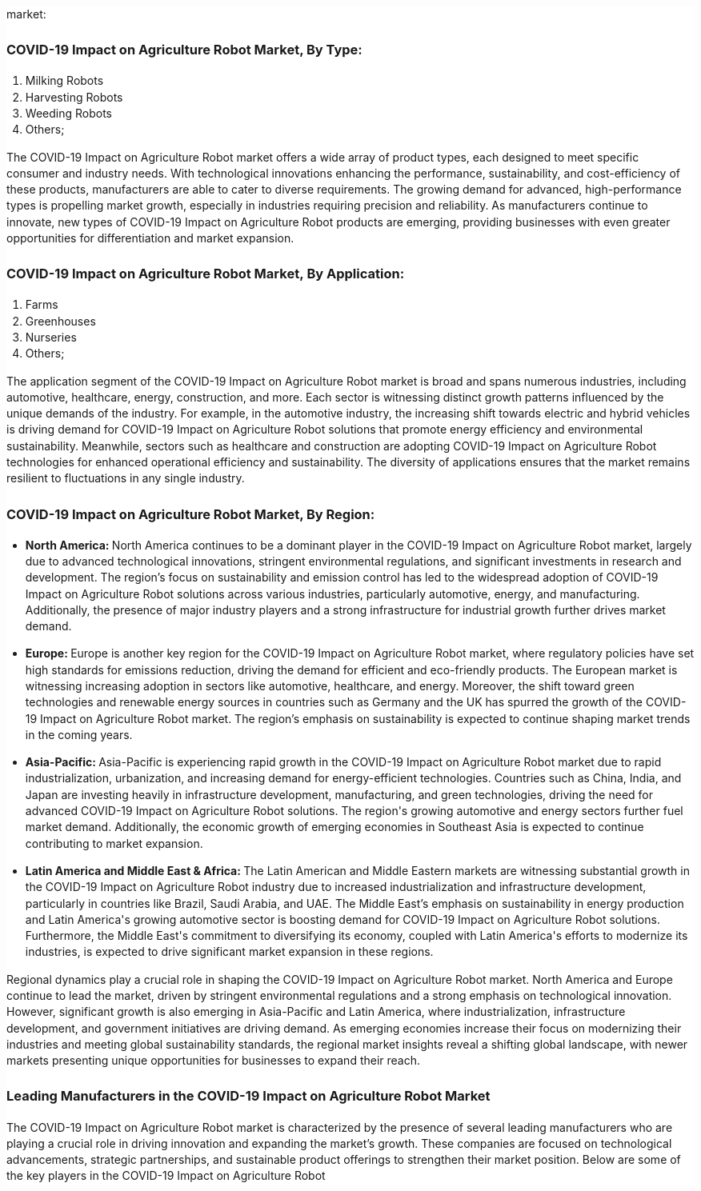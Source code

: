 market:</p><h3><strong>COVID-19 Impact on Agriculture Robot Market, By Type:<br /></strong></h3><ol><li>Milking Robots<li> Harvesting Robots<li> Weeding Robots<li> Others;</li></ol><p>The COVID-19 Impact on Agriculture Robot market offers a wide array of product types, each designed to meet specific consumer and industry needs. With technological innovations enhancing the performance, sustainability, and cost-efficiency of these products, manufacturers are able to cater to diverse requirements. The growing demand for advanced, high-performance types is propelling market growth, especially in industries requiring precision and reliability. As manufacturers continue to innovate, new types of COVID-19 Impact on Agriculture Robot products are emerging, providing businesses with even greater opportunities for differentiation and market expansion.</p><h3>COVID-19 Impact on Agriculture Robot Market,&nbsp;By Application:</h3><ol><li>Farms<li> Greenhouses<li> Nurseries<li> Others;</li></ol><p>The application segment of the COVID-19 Impact on Agriculture Robot market is broad and spans numerous industries, including automotive, healthcare, energy, construction, and more. Each sector is witnessing distinct growth patterns influenced by the unique demands of the industry. For example, in the automotive industry, the increasing shift towards electric and hybrid vehicles is driving demand for COVID-19 Impact on Agriculture Robot solutions that promote energy efficiency and environmental sustainability. Meanwhile, sectors such as healthcare and construction are adopting COVID-19 Impact on Agriculture Robot technologies for enhanced operational efficiency and sustainability. The diversity of applications ensures that the market remains resilient to fluctuations in any single industry.</p><h3>COVID-19 Impact on Agriculture Robot Market, By Region:</h3><ul><li><p><strong>North America:&nbsp;</strong>North America continues to be a dominant player in the COVID-19 Impact on Agriculture Robot market, largely due to advanced technological innovations, stringent environmental regulations, and significant investments in research and development. The region&rsquo;s focus on sustainability and emission control has led to the widespread adoption of COVID-19 Impact on Agriculture Robot solutions across various industries, particularly automotive, energy, and manufacturing. Additionally, the presence of major industry players and a strong infrastructure for industrial growth further drives market demand.</p></li><li><p><strong><strong>Europe:&nbsp;</strong></strong>Europe is another key region for the COVID-19 Impact on Agriculture Robot market, where regulatory policies have set high standards for emissions reduction, driving the demand for efficient and eco-friendly products. The European market is witnessing increasing adoption in sectors like automotive, healthcare, and energy. Moreover, the shift toward green technologies and renewable energy sources in countries such as Germany and the UK has spurred the growth of the COVID-19 Impact on Agriculture Robot market. The region&rsquo;s emphasis on sustainability is expected to continue shaping market trends in the coming years.</p></li><li><p><strong><strong>Asia-Pacific:&nbsp;</strong></strong>Asia-Pacific is experiencing rapid growth in the COVID-19 Impact on Agriculture Robot market due to rapid industrialization, urbanization, and increasing demand for energy-efficient technologies. Countries such as China, India, and Japan are investing heavily in infrastructure development, manufacturing, and green technologies, driving the need for advanced COVID-19 Impact on Agriculture Robot solutions. The region's growing automotive and energy sectors further fuel market demand. Additionally, the economic growth of emerging economies in Southeast Asia is expected to continue contributing to market expansion.</p></li><li><p><strong><strong>Latin America and Middle East &amp; Africa:&nbsp;</strong></strong>The Latin American and Middle Eastern markets are witnessing substantial growth in the COVID-19 Impact on Agriculture Robot industry due to increased industrialization and infrastructure development, particularly in countries like Brazil, Saudi Arabia, and UAE. The Middle East&rsquo;s emphasis on sustainability in energy production and Latin America's growing automotive sector is boosting demand for COVID-19 Impact on Agriculture Robot solutions. Furthermore, the Middle East's commitment to diversifying its economy, coupled with Latin America's efforts to modernize its industries, is expected to drive significant market expansion in these regions.</p></li></ul><p>Regional dynamics play a crucial role in shaping the COVID-19 Impact on Agriculture Robot market. North America and Europe continue to lead the market, driven by stringent environmental regulations and a strong emphasis on technological innovation. However, significant growth is also emerging in Asia-Pacific and Latin America, where industrialization, infrastructure development, and government initiatives are driving demand. As emerging economies increase their focus on modernizing their industries and meeting global sustainability standards, the regional market insights reveal a shifting global landscape, with newer markets presenting unique opportunities for businesses to expand their reach.</p><h3><strong>Leading Manufacturers in the COVID-19 Impact on Agriculture Robot Market</strong></h3><p>The COVID-19 Impact on Agriculture Robot market is characterized by the presence of several leading manufacturers who are playing a crucial role in driving innovation and expanding the market&rsquo;s growth. These companies are focused on technological advancements, strategic partnerships, and sustainable product offerings to strengthen their market position. Below are some of the key players in the COVID-19 Impact on Agriculture Robot
